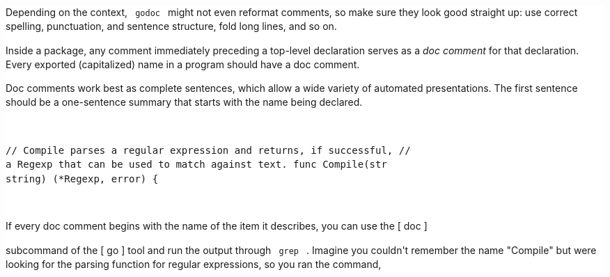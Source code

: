 </p>
<p>

Depending on the context, 
<code>
godoc
</code>
 might not even
reformat comments, so make sure they look good straight up:
use correct spelling, punctuation, and sentence structure,
fold long lines, and so on.

</p>
<p>

Inside a package, any comment immediately preceding a top-level declaration
serves as a 
<i>
doc comment
</i>
 for that declaration.
Every exported (capitalized) name in a program should
have a doc comment.

</p>
<p>

Doc comments work best as complete sentences, which allow
a wide variety of automated presentations.
The first sentence should be a one-sentence summary that
starts with the name being declared.

</p>
<pre>

// Compile parses a regular expression and returns, if successful,
// a Regexp that can be used to match against text.
func Compile(str string) (*Regexp, error) {

</pre>
<p>

If every doc comment begins with the name of the item it describes,
you can use the 
[
<a>
doc
</a>
]

subcommand of the 
[
<a>
go
</a>
]
 tool
and run the output through 
<code>
grep
</code>
.
Imagine you couldn't remember the name "Compile" but were looking for
the parsing function for regular expressions, so you ran
the command,
